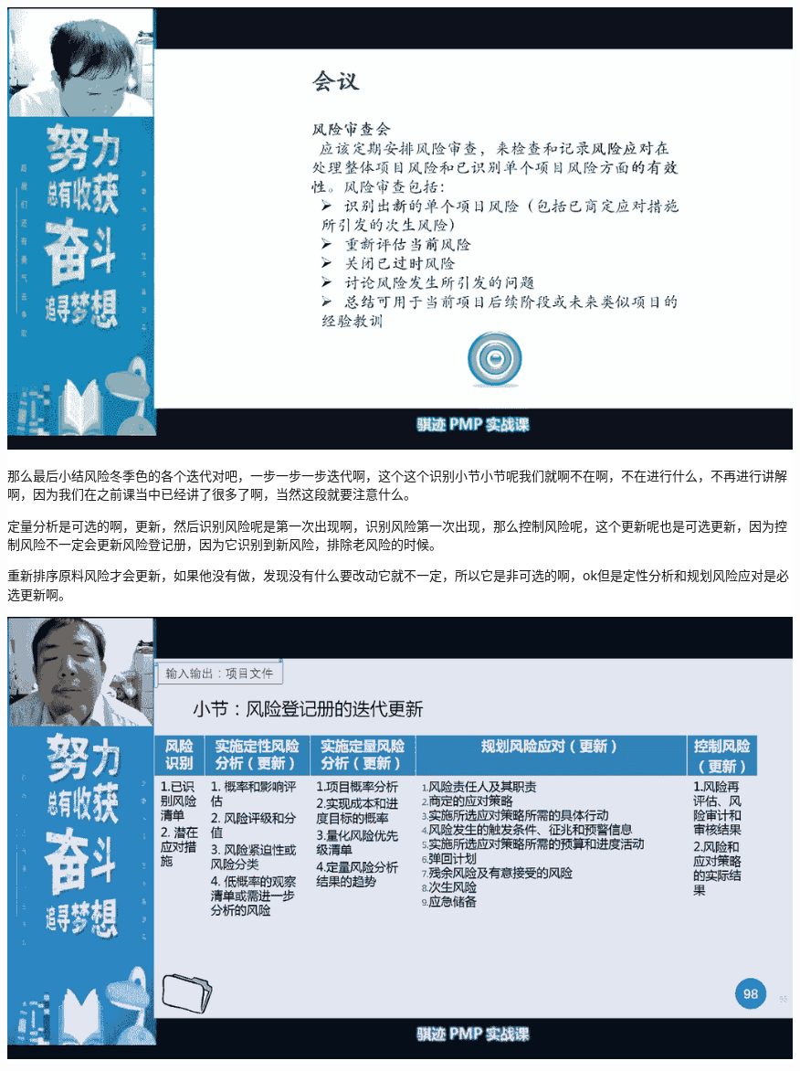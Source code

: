 ![](img/96bff04bcab4b1869537566f91b7e48b_38.png)

那么最后小结风险冬季色的各个迭代对吧，一步一步一步迭代啊，这个这个识别小节小节呢我们就啊不在啊，不在进行什么，不再进行讲解啊，因为我们在之前课当中已经讲了很多了啊，当然这段就要注意什么。

定量分析是可选的啊，更新，然后识别风险呢是第一次出现啊，识别风险第一次出现，那么控制风险呢，这个更新呢也是可选更新，因为控制风险不一定会更新风险登记册，因为它识别到新风险，排除老风险的时候。

重新排序原料风险才会更新，如果他没有做，发现没有什么要改动它就不一定，所以它是非可选的啊，ok但是定性分析和规划风险应对是必选更新啊。



![](img/96bff04bcab4b1869537566f91b7e48b_40.png)

